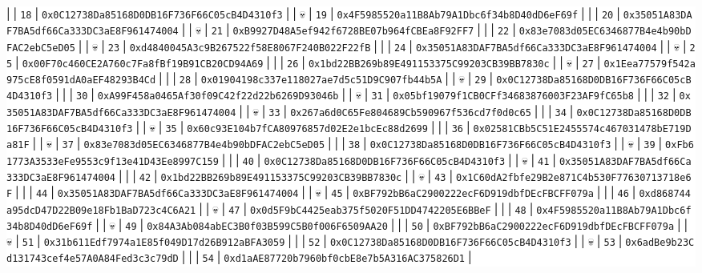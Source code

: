 |  | `18` | `0x0C12738Da85168D0DB16F736F66C05cB4D4310f3` |
| 💀 | `19` | `0x4F5985520a11B8Ab79A1Dbc6f34b8D40dD6eF69f` |
|  | `20` | `0x35051A83DAF7BA5df66Ca333DC3aE8F961474004` |
| 💀 | `21` | `0xB9927D48A5ef942f6728BE07b964fCBEa8F92FF7` |
|  | `22` | `0x83e7083d05EC6346877B4e4b90bDFAC2ebC5eD05` |
| 💀 | `23` | `0xd4840045A3c9B267522f58E8067F240B022F22fB` |
|  | `24` | `0x35051A83DAF7BA5df66Ca333DC3aE8F961474004` |
| 💀 | `25` | `0x00F70c460CE2A760c7Fa8fBf19B91CB20CD94A69` |
|  | `26` | `0x1bd22BB269b89E491153375C99203CB39BB7830c` |
| 💀 | `27` | `0x1Eea77579f542a975cE8f0591dA0aEF48293B4Cd` |
|  | `28` | `0x01904198c337e118027ae7d5c51D9C907fb44b5A` |
| 💀 | `29` | `0x0C12738Da85168D0DB16F736F66C05cB4D4310f3` |
|  | `30` | `0xA99F458a0465Af30f09C42f22d22b6269D93046b` |
| 💀 | `31` | `0x05bf19079f1CB0CFf34683876003F23AF9fC65b8` |
|  | `32` | `0x35051A83DAF7BA5df66Ca333DC3aE8F961474004` |
| 💀 | `33` | `0x267a6d0C65Fe804689Cb590967f536cd7f0d0c65` |
|  | `34` | `0x0C12738Da85168D0DB16F736F66C05cB4D4310f3` |
| 💀 | `35` | `0x60c93E104b7fCA80976857d02E2e1bcEc88d2699` |
|  | `36` | `0x02581CBb5C51E2455574c467031478bE719Da81F` |
| 💀 | `37` | `0x83e7083d05EC6346877B4e4b90bDFAC2ebC5eD05` |
|  | `38` | `0x0C12738Da85168D0DB16F736F66C05cB4D4310f3` |
| 💀 | `39` | `0xFb61773A3533eFe9553c9f13e41D43Ee8997C159` |
|  | `40` | `0x0C12738Da85168D0DB16F736F66C05cB4D4310f3` |
| 💀 | `41` | `0x35051A83DAF7BA5df66Ca333DC3aE8F961474004` |
|  | `42` | `0x1bd22BB269b89E491153375C99203CB39BB7830c` |
| 💀 | `43` | `0x1C60dA2fbfe29B2e871C4b530F77630713718e6F` |
|  | `44` | `0x35051A83DAF7BA5df66Ca333DC3aE8F961474004` |
| 💀 | `45` | `0xBF792bB6aC2900222ecF6D919dbfDEcFBCFF079a` |
|  | `46` | `0xd868744a95dcD47D22B09e18Fb1BaD723c4C6A21` |
| 💀 | `47` | `0x0d5F9bC4425eab375f5020F51DD4742205E6BBeF` |
|  | `48` | `0x4F5985520a11B8Ab79A1Dbc6f34b8D40dD6eF69f` |
| 💀 | `49` | `0x84A3Ab084abEC3B0f03B599C5B0f006F6509AA20` |
|  | `50` | `0xBF792bB6aC2900222ecF6D919dbfDEcFBCFF079a` |
| 💀 | `51` | `0x31b611Edf7974a1E85f049D17d26B912aBFA3059` |
|  | `52` | `0x0C12738Da85168D0DB16F736F66C05cB4D4310f3` |
| 💀 | `53` | `0x6adBe9b23Cd131743cef4e57A0A84Fed3c3c79dD` |
|  | `54` | `0xd1aAE87720b7960bf0cbE8e7b5A316AC375826D1` |